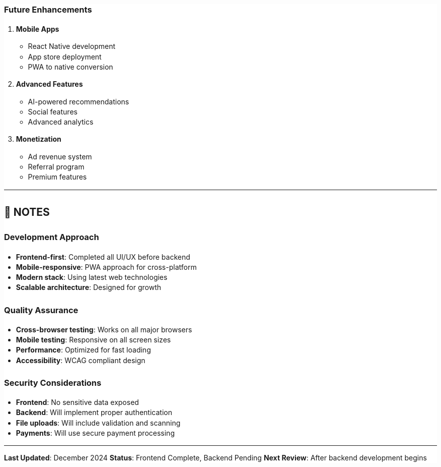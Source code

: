 ### Future Enhancements
1. **Mobile Apps**
   - React Native development
   - App store deployment
   - PWA to native conversion

2. **Advanced Features**
   - AI-powered recommendations
   - Social features
   - Advanced analytics

3. **Monetization**
   - Ad revenue system
   - Referral program
   - Premium features

---

## 📝 NOTES

### Development Approach
- **Frontend-first**: Completed all UI/UX before backend
- **Mobile-responsive**: PWA approach for cross-platform
- **Modern stack**: Using latest web technologies
- **Scalable architecture**: Designed for growth

### Quality Assurance
- **Cross-browser testing**: Works on all major browsers
- **Mobile testing**: Responsive on all screen sizes
- **Performance**: Optimized for fast loading
- **Accessibility**: WCAG compliant design

### Security Considerations
- **Frontend**: No sensitive data exposed
- **Backend**: Will implement proper authentication
- **File uploads**: Will include validation and scanning
- **Payments**: Will use secure payment processing

---

**Last Updated**: December 2024
**Status**: Frontend Complete, Backend Pending
**Next Review**: After backend development begins
